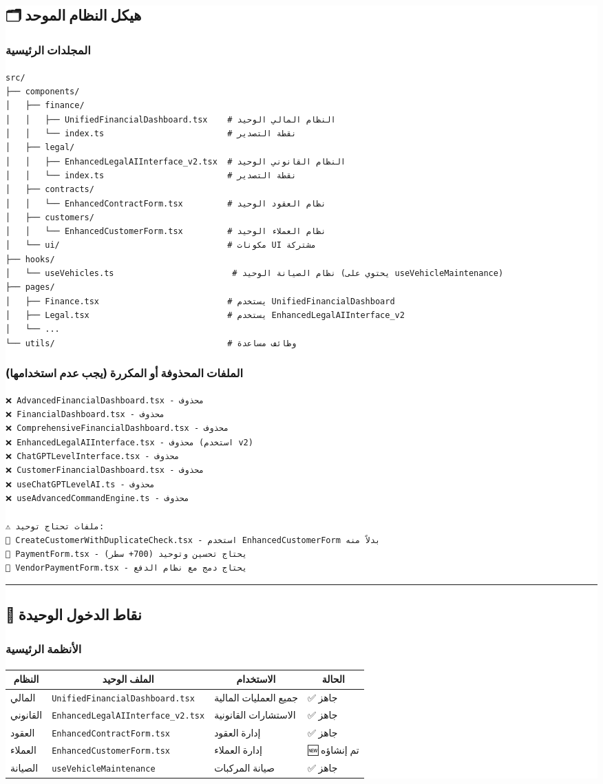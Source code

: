 
## 🗂️ هيكل النظام الموحد

### المجلدات الرئيسية
```
src/
├── components/
│   ├── finance/
│   │   ├── UnifiedFinancialDashboard.tsx    # النظام المالي الوحيد
│   │   └── index.ts                         # نقطة التصدير
│   ├── legal/
│   │   ├── EnhancedLegalAIInterface_v2.tsx  # النظام القانوني الوحيد
│   │   └── index.ts                         # نقطة التصدير
│   ├── contracts/
│   │   └── EnhancedContractForm.tsx         # نظام العقود الوحيد
│   ├── customers/
│   │   └── EnhancedCustomerForm.tsx         # نظام العملاء الوحيد
│   └── ui/                                  # مكونات UI مشتركة
├── hooks/
│   └── useVehicles.ts                        # نظام الصيانة الوحيد (يحتوي على useVehicleMaintenance)
├── pages/
│   ├── Finance.tsx                          # يستخدم UnifiedFinancialDashboard
│   ├── Legal.tsx                            # يستخدم EnhancedLegalAIInterface_v2
│   └── ...
└── utils/                                   # وظائف مساعدة
```

### الملفات المحذوفة أو المكررة (يجب عدم استخدامها)
```
❌ AdvancedFinancialDashboard.tsx - محذوف
❌ FinancialDashboard.tsx - محذوف
❌ ComprehensiveFinancialDashboard.tsx - محذوف
❌ EnhancedLegalAIInterface.tsx - محذوف (استخدم v2)
❌ ChatGPTLevelInterface.tsx - محذوف
❌ CustomerFinancialDashboard.tsx - محذوف
❌ useChatGPTLevelAI.ts - محذوف
❌ useAdvancedCommandEngine.ts - محذوف

⚠️ ملفات تحتاج توحيد:
🔄 CreateCustomerWithDuplicateCheck.tsx - استخدم EnhancedCustomerForm بدلاً منه
🔄 PaymentForm.tsx - يحتاج تحسين وتوحيد (700+ سطر)
🔄 VendorPaymentForm.tsx - يحتاج دمج مع نظام الدفع
```

---

## 🎯 نقاط الدخول الوحيدة

### الأنظمة الرئيسية
| النظام | الملف الوحيد | الاستخدام | الحالة |
|--------|-------------|----------|-------|
| المالي | `UnifiedFinancialDashboard.tsx` | جميع العمليات المالية | ✅ جاهز |
| القانوني | `EnhancedLegalAIInterface_v2.tsx` | الاستشارات القانونية | ✅ جاهز |
| العقود | `EnhancedContractForm.tsx` | إدارة العقود | ✅ جاهز |
| العملاء | `EnhancedCustomerForm.tsx` | إدارة العملاء | 🆕 تم إنشاؤه |
| الصيانة | `useVehicleMaintenance` | صيانة المركبات | ✅ جاهز |
